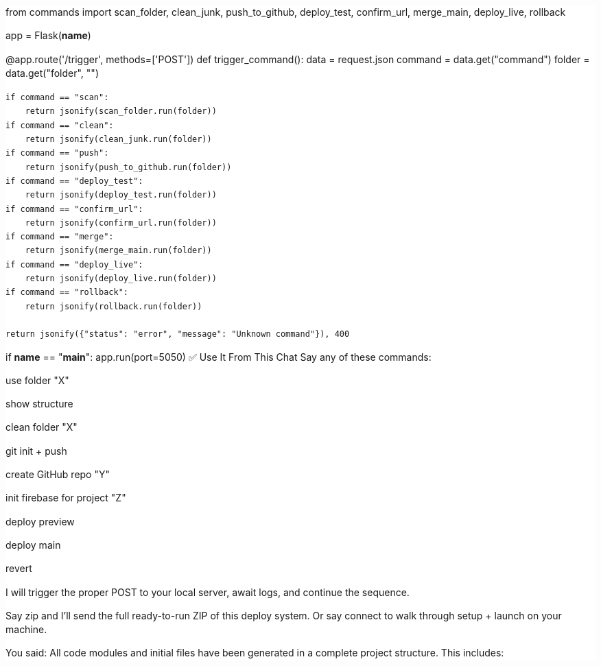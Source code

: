 from commands import scan_folder, clean_junk, push_to_github, deploy_test, confirm_url, merge_main, deploy_live, rollback

app = Flask(__name__)

@app.route('/trigger', methods=['POST'])
def trigger_command():
    data = request.json
    command = data.get("command")
    folder = data.get("folder", "")

    if command == "scan":
        return jsonify(scan_folder.run(folder))
    if command == "clean":
        return jsonify(clean_junk.run(folder))
    if command == "push":
        return jsonify(push_to_github.run(folder))
    if command == "deploy_test":
        return jsonify(deploy_test.run(folder))
    if command == "confirm_url":
        return jsonify(confirm_url.run(folder))
    if command == "merge":
        return jsonify(merge_main.run(folder))
    if command == "deploy_live":
        return jsonify(deploy_live.run(folder))
    if command == "rollback":
        return jsonify(rollback.run(folder))

    return jsonify({"status": "error", "message": "Unknown command"}), 400

if __name__ == "__main__":
    app.run(port=5050)
✅ Use It From This Chat
Say any of these commands:

use folder "X"

show structure

clean folder "X"

git init + push

create GitHub repo "Y"

init firebase for project "Z"

deploy preview

deploy main

revert

I will trigger the proper POST to your local server, await logs, and continue the sequence.

Say zip and I’ll send the full ready-to-run ZIP of this deploy system.
Or say connect to walk through setup + launch on your machine.

You said:
All code modules and initial files have been generated in a complete project structure. This includes:
 